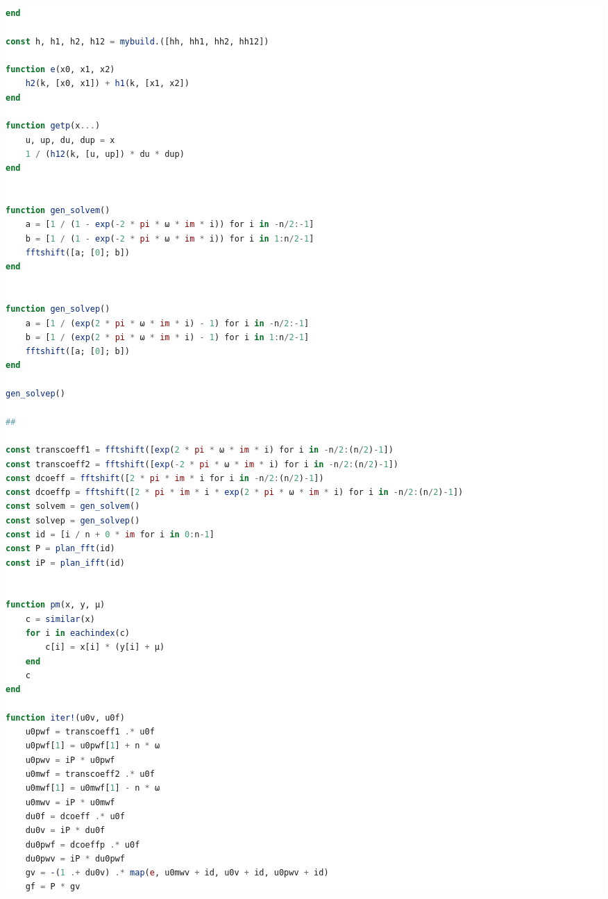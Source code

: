 ```julia
end

const h, h1, h2, h12 = mybuild.([hh, hh1, hh2, hh12])

function e(x0, x1, x2)
    h2(k, [x0, x1]) + h1(k, [x1, x2])
end

function getp(x...)
    u, up, du, dup = x
    1 / (h12(k, [u, up]) * du * dup)
end


function gen_solvem()
    a = [1 / (1 - exp(-2 * pi * ω * im * i)) for i in -n/2:-1]
    b = [1 / (1 - exp(-2 * pi * ω * im * i)) for i in 1:n/2-1]
    fftshift([a; [0]; b])
end


function gen_solvep()
    a = [1 / (exp(2 * pi * ω * im * i) - 1) for i in -n/2:-1]
    b = [1 / (exp(2 * pi * ω * im * i) - 1) for i in 1:n/2-1]
    fftshift([a; [0]; b])
end

gen_solvep()

##

const transcoeff1 = fftshift([exp(2 * pi * ω * im * i) for i in -n/2:(n/2)-1])
const transcoeff2 = fftshift([exp(-2 * pi * ω * im * i) for i in -n/2:(n/2)-1])
const dcoeff = fftshift([2 * pi * im * i for i in -n/2:(n/2)-1])
const dcoeffp = fftshift([2 * pi * im * i * exp(2 * pi * ω * im * i) for i in -n/2:(n/2)-1])
const solvem = gen_solvem()
const solvep = gen_solvep()
const id = [i / n + 0 * im for i in 0:n-1]
const P = plan_fft(id)
const iP = plan_ifft(id)


function pm(x, y, μ)
    c = similar(x)
    for i in eachindex(c)
        c[i] = x[i] * (y[i] + μ)
    end
    c
end

function iter!(u0v, u0f)
    u0pwf = transcoeff1 .* u0f
    u0pwf[1] = u0pwf[1] + n * ω
    u0pwv = iP * u0pwf
    u0mwf = transcoeff2 .* u0f
    u0mwf[1] = u0mwf[1] - n * ω
    u0mwv = iP * u0mwf
    du0f = dcoeff .* u0f
    du0v = iP * du0f
    du0pwf = dcoeffp .* u0f
    du0pwv = iP * du0pwf
    gv = -(1 .+ du0v) .* map(e, u0mwv + id, u0v + id, u0pwv + id)
    gf = P * gv
```
